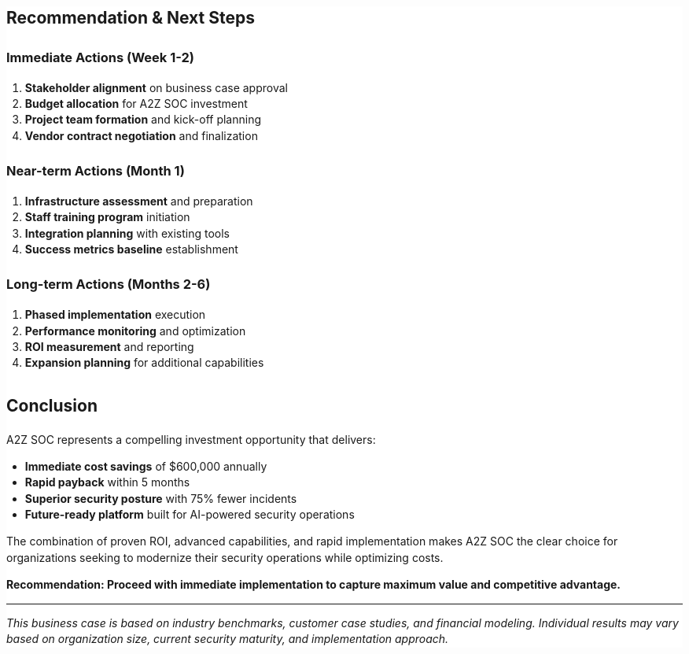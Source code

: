 ## Recommendation & Next Steps

### Immediate Actions (Week 1-2)
1. **Stakeholder alignment** on business case approval
2. **Budget allocation** for A2Z SOC investment
3. **Project team formation** and kick-off planning
4. **Vendor contract negotiation** and finalization

### Near-term Actions (Month 1)
1. **Infrastructure assessment** and preparation
2. **Staff training program** initiation
3. **Integration planning** with existing tools
4. **Success metrics baseline** establishment

### Long-term Actions (Months 2-6)
1. **Phased implementation** execution
2. **Performance monitoring** and optimization
3. **ROI measurement** and reporting
4. **Expansion planning** for additional capabilities

## Conclusion

A2Z SOC represents a compelling investment opportunity that delivers:

- **Immediate cost savings** of $600,000 annually
- **Rapid payback** within 5 months
- **Superior security posture** with 75% fewer incidents
- **Future-ready platform** built for AI-powered security operations

The combination of proven ROI, advanced capabilities, and rapid implementation makes A2Z SOC the clear choice for organizations seeking to modernize their security operations while optimizing costs.

**Recommendation: Proceed with immediate implementation to capture maximum value and competitive advantage.**

---

*This business case is based on industry benchmarks, customer case studies, and financial modeling. Individual results may vary based on organization size, current security maturity, and implementation approach.* 